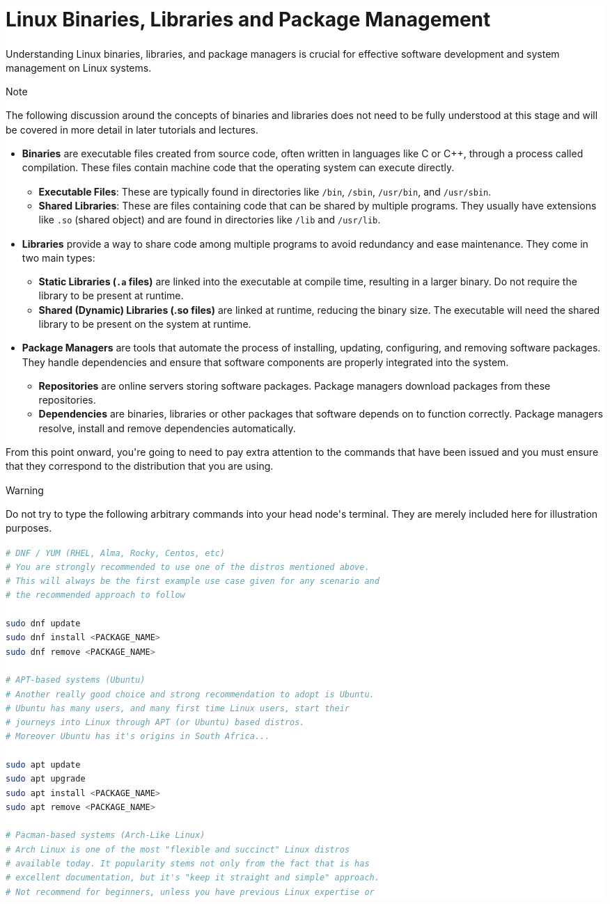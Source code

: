 # Linux Binaries, Libraries and Package Management

Understanding Linux binaries, libraries, and package managers is crucial for effective software development and system management on Linux systems.

> [!NOTE]
> The following discussion around the concepts of binaries and libraries does not need to be fully understood at this stage and will be covered in more detail in later tutorials and lectures. 

* **Binaries** are executable files created from source code, often written in languages like C or C++, through a process called compilation. These files contain machine code that the operating system can execute directly.
  * **Executable Files**: These are typically found in directories like `/bin`, `/sbin`, `/usr/bin`, and `/usr/sbin`.
  * **Shared Libraries**: These are files containing code that can be shared by multiple programs. They usually have extensions like `.so` (shared object) and are found in directories like `/lib` and `/usr/lib`.

* **Libraries** provide a way to share code among multiple programs to avoid redundancy and ease maintenance. They come in two main types:
  * **Static Libraries (`.a` files)** are linked into the executable at compile time, resulting in a larger binary. Do not require the library to be present at runtime.
  * **Shared (Dynamic) Libraries (.so files)** are linked at runtime, reducing the binary size. The executable will need the shared library to be present on the system at runtime.

* **Package Managers** are tools that automate the process of installing, updating, configuring, and removing software packages. They handle dependencies and ensure that software components are properly integrated into the system.
    * **Repositories** are online servers storing software packages. Package managers download packages from these repositories.
    * **Dependencies** are binaries, libraries or other packages that software depends on to function correctly. Package managers resolve, install and remove dependencies automatically.

From this point onward, you're going to need to pay extra attention to the commands that have been issued and you must ensure that they correspond to the distribution that you are using.

> [!WARNING]
> Do not try to type the following arbitrary commands into your head node's terminal. They are merely included here for illustration purposes.

```bash
# DNF / YUM (RHEL, Alma, Rocky, Centos, etc)
# You are strongly recommended to use one of the distros mentioned above.
# This will always be the first example use case given for any scenario and
# the recommended approach to follow

sudo dnf update
sudo dnf install <PACKAGE_NAME>
sudo dnf remove <PACKAGE_NAME>

# APT-based systems (Ubuntu)
# Another really good choice and strong recommendation to adopt is Ubuntu.
# Ubuntu has many users, and many first time Linux users, start their
# journeys into Linux through APT (or Ubuntu) based distros.
# Moreover Ubuntu has it's origins in South Africa...

sudo apt update
sudo apt upgrade
sudo apt install <PACKAGE_NAME>
sudo apt remove <PACKAGE_NAME>

# Pacman-based systems (Arch-Like Linux)
# Arch Linux is one of the most "flexible and succinct" Linux distros
# available today. It popularity stems not only from the fact that is has
# excellent documentation, but it's "keep it straight and simple" approach.
# Not recommend for beginners, unless you have previous Linux expertise or
```